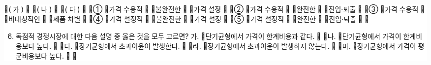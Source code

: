 
( 가 )

( 나 )

( 다 )

①
가격 수용적

불완전한

가격 설정

②
가격 수용적

완전한

진입·퇴출

③
가격 수용적

비대칭적인

제품 차별

④
가격 설정적

불완전한

가격 설정

⑤
가격 설정적

완전한

진입·퇴출






6. 독점적 경쟁시장에 대한 다음 설명 중 옳은 것을 모두 고르면?
가.
단기균형에서 가격이 한계비용과 같다.

나.
단기균형에서 가격이 한계비용보다 높다.

다.
장기균형에서 초과이윤이 발생한다.

라.
장기균형에서 초과이윤이 발생하지 않는다.

마.
장기균형에서 가격이 평균비용보다 높다.


